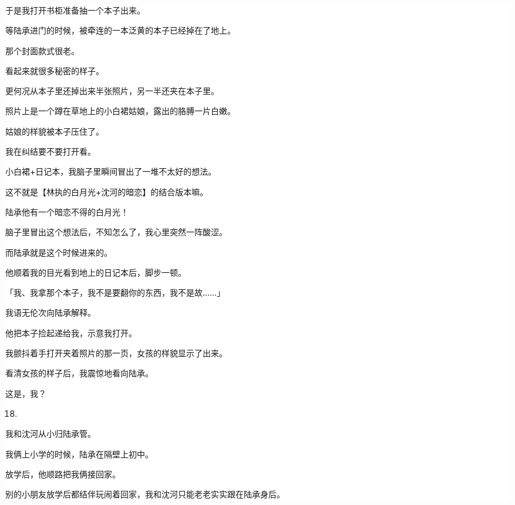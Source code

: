 于是我打开书柜准备抽一个本子出来。


等陆承进门的时候，被牵连的一本泛黄的本子已经掉在了地上。


那个封面款式很老。


看起来就很多秘密的样子。


更何况从本子里还掉出来半张照片，另一半还夹在本子里。


照片上是一个蹲在草地上的小白裙姑娘，露出的胳膊一片白嫩。


姑娘的样貌被本子压住了。


我在纠结要不要打开看。


小白裙+日记本，我脑子里瞬间冒出了一堆不太好的想法。


这不就是【林执的白月光+沈河的暗恋】的结合版本嘛。


陆承他有一个暗恋不得的白月光！


脑子里冒出这个想法后，不知怎么了，我心里突然一阵酸涩。


而陆承就是这个时候进来的。


他顺着我的目光看到地上的日记本后，脚步一顿。


「我、我拿那个本子，我不是要翻你的东西，我不是故……」


我语无伦次向陆承解释。


他把本子捡起递给我，示意我打开。


我颤抖着手打开夹着照片的那一页，女孩的样貌显示了出来。


看清女孩的样子后，我震惊地看向陆承。


这是，我？


18.


我和沈河从小归陆承管。


我俩上小学的时候，陆承在隔壁上初中。


放学后，他顺路把我俩接回家。


别的小朋友放学后都结伴玩闹着回家，我和沈河只能老老实实跟在陆承身后。
